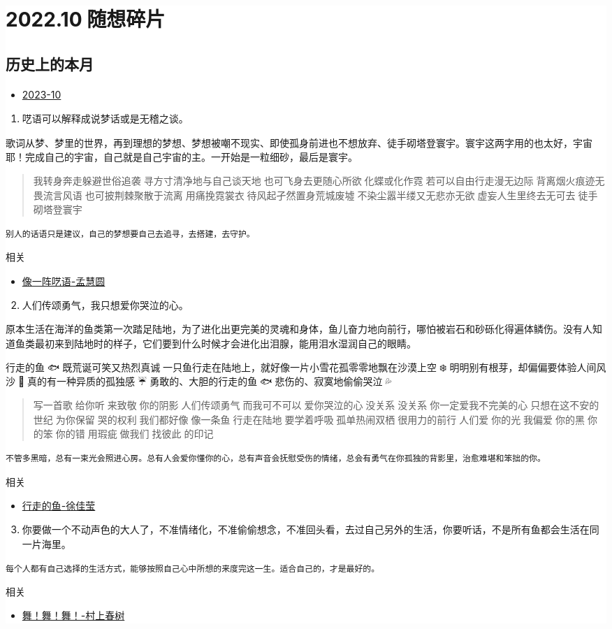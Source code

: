 # 2022.10 随想碎片

## 历史上的本月

- [2023-10](2023.10.md)

1. 呓语可以解释成说梦话或是无稽之谈。

歌词从梦、梦里的世界，再到理想的梦想、梦想被嘲不现实、即使孤身前进也不想放弃、徒手砌塔登寰宇。寰宇这两字用的也太好，宇宙耶！完成自己的宇宙，自己就是自己宇宙的主。一开始是一粒细砂，最后是寰宇。

> 我转身奔走躲避世俗追袭 寻方寸清净地与自己谈天地
> 也可飞身去更随心所欲 化蝶或化作霓
> 若可以自由行走漫无边际 背离烟火痕迹无畏流言风语
> 也可披荆棘聚散于流离 用痛挽霓裳衣
> 待风起孑然置身荒城废墟 不染尘嚣半缕又无悲亦无欲
> 虚妄人生里终去无可去 徒手砌塔登寰宇

`别人的话语只是建议，自己的梦想要自己去追寻，去搭建，去守护。`

相关

- [像一阵呓语-孟慧圆](https://music.163.com/#/song?id=1984541149)

2. 人们传颂勇气，我只想爱你哭泣的心。

原本生活在海洋的鱼类第一次踏足陆地，为了进化出更完美的灵魂和身体，鱼儿奋力地向前行，哪怕被岩石和砂砾化得遍体鳞伤。没有人知道鱼类最初来到陆地时的样子，它们要到什么时候才会进化出泪腺，能用泪水湿润自己的眼睛。

行走的鱼 🐟 既荒诞可笑又热烈真诚
一只鱼行走在陆地上，就好像一片小雪花孤零零地飘在沙漠上空 ❄️
明明别有根芽，却偏偏要体验人间风沙 🌙
真的有一种异质的孤独感 ☔
勇敢的、大胆的行走的鱼 🐟
悲伤的、寂寞地偷偷哭泣 💦

> 写一首歌 给你听 来致敬 你的阴影
> 人们传颂勇气 而我可不可以 爱你哭泣的心
> 没关系 没关系 你一定爱我不完美的心
> 只想在这不安的世纪 为你保留 哭的权利
> 我们都好像 像一条鱼 行走在陆地
> 要学着呼吸 孤单热闹双栖 很用力的前行
> 人们爱 你的光 我偏爱 你的黑 你的笨 你的错
> 用瑕疵 做我们 找彼此 的印记

`不管多黑暗，总有一束光会照进心房。总有人会爱你懂你的心，总有声音会抚慰受伤的情绪，总会有勇气在你孤独的背影里，治愈难堪和笨拙的你。`

相关

- [行走的鱼-徐佳莹](https://y.qq.com/n/ryqq/songDetail/001PDR7S3xJJip)

3. 你要做一个不动声色的大人了，不准情绪化，不准偷偷想念，不准回头看，去过自己另外的生活，你要听话，不是所有鱼都会生活在同一片海里。

`每个人都有自己选择的生活方式，能够按照自己心中所想的来度完这一生。适合自己的，才是最好的。`

相关

- [舞！舞！舞！-村上春树](https://book.douban.com/subject/2174010/)
